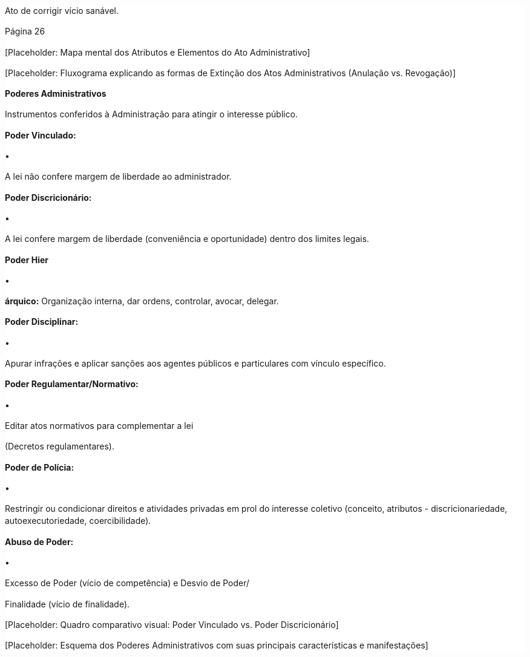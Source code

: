 Ato de corrigir vício sanável. 

Página 26

\[Placeholder: Mapa mental dos Atributos e Elementos do Ato Administrativo\]

\[Placeholder: Fluxograma explicando as formas de Extinção dos Atos Administrativos \(Anulação vs. Revogação\)\]

**Poderes Administrativos**

Instrumentos conferidos à Administração para atingir o interesse público. 

**Poder Vinculado:**

• 

A lei não confere margem de liberdade ao administrador. 

**Poder Discricionário:**

• 

A lei confere margem de liberdade \(conveniência e oportunidade\) dentro dos limites legais. 

**Poder Hier**

• 

**árquico:** Organização interna, dar ordens, controlar, avocar, delegar. 

**Poder Disciplinar:**

• 

Apurar infrações e aplicar sanções aos agentes públicos e particulares com vínculo específico. 

**Poder Regulamentar/Normativo:**

• 

Editar atos normativos para complementar a lei

\(Decretos regulamentares\). 

**Poder de Polícia:**

• 

Restringir ou condicionar direitos e atividades privadas em prol do interesse coletivo \(conceito, atributos - discricionariedade, autoexecutoriedade, coercibilidade\). 

**Abuso de Poder:**

• 

Excesso de Poder \(vício de competência\) e Desvio de Poder/

Finalidade \(vício de finalidade\). 

\[Placeholder: Quadro comparativo visual: Poder Vinculado vs. Poder Discricionário\]

\[Placeholder: Esquema dos Poderes Administrativos com suas principais características e manifestações\]
